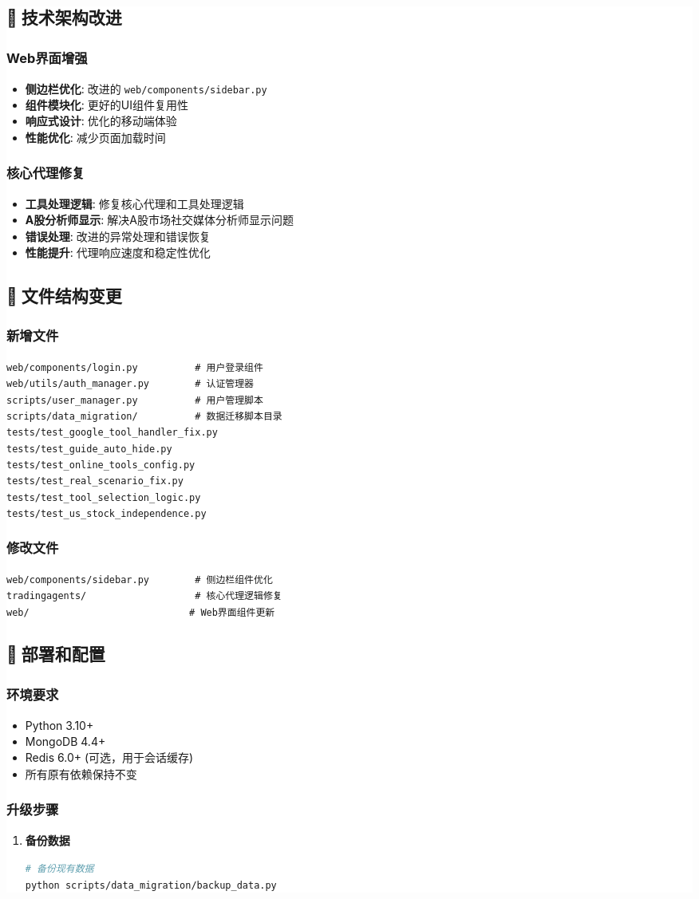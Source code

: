 ## 🔧 技术架构改进

### Web界面增强
- **侧边栏优化**: 改进的 `web/components/sidebar.py`
- **组件模块化**: 更好的UI组件复用性
- **响应式设计**: 优化的移动端体验
- **性能优化**: 减少页面加载时间

### 核心代理修复
- **工具处理逻辑**: 修复核心代理和工具处理逻辑
- **A股分析师显示**: 解决A股市场社交媒体分析师显示问题
- **错误处理**: 改进的异常处理和错误恢复
- **性能提升**: 代理响应速度和稳定性优化

## 📁 文件结构变更

### 新增文件
```
web/components/login.py          # 用户登录组件
web/utils/auth_manager.py        # 认证管理器
scripts/user_manager.py          # 用户管理脚本
scripts/data_migration/          # 数据迁移脚本目录
tests/test_google_tool_handler_fix.py
tests/test_guide_auto_hide.py
tests/test_online_tools_config.py
tests/test_real_scenario_fix.py
tests/test_tool_selection_logic.py
tests/test_us_stock_independence.py
```

### 修改文件
```
web/components/sidebar.py        # 侧边栏组件优化
tradingagents/                   # 核心代理逻辑修复
web/                            # Web界面组件更新
```

## 🚀 部署和配置

### 环境要求
- Python 3.10+
- MongoDB 4.4+
- Redis 6.0+ (可选，用于会话缓存)
- 所有原有依赖保持不变

### 升级步骤

1. **备份数据**
   ```bash
   # 备份现有数据
   python scripts/data_migration/backup_data.py
   ```
